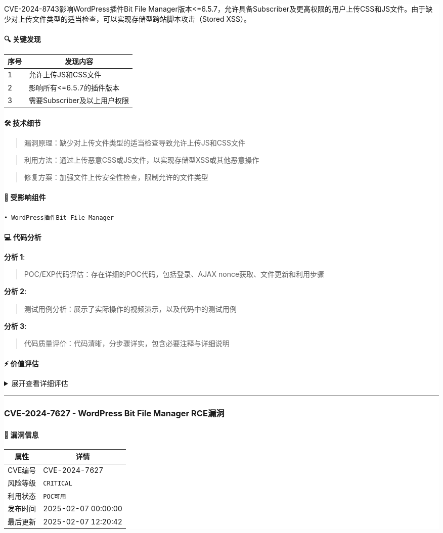 CVE-2024-8743影响WordPress插件Bit File Manager版本<=6.5.7，允许具备Subscriber及更高权限的用户上传CSS和JS文件。由于缺少对上传文件类型的适当检查，可以实现存储型跨站脚本攻击（Stored XSS）。

#### 🔍 关键发现

| 序号 | 发现内容 |
|------|----------|
| 1 | 允许上传JS和CSS文件 |
| 2 | 影响所有<=6.5.7的插件版本 |
| 3 | 需要Subscriber及以上用户权限 |

#### 🛠️ 技术细节

> 漏洞原理：缺少对上传文件类型的适当检查导致允许上传JS和CSS文件

> 利用方法：通过上传恶意CSS或JS文件，以实现存储型XSS或其他恶意操作

> 修复方案：加强文件上传安全性检查，限制允许的文件类型


#### 🎯 受影响组件

```
• WordPress插件Bit File Manager
```

#### 💻 代码分析

**分析 1**:
> POC/EXP代码评估：存在详细的POC代码，包括登录、AJAX nonce获取、文件更新和利用步骤

**分析 2**:
> 测试用例分析：展示了实际操作的视频演示，以及代码中的测试用例

**分析 3**:
> 代码质量评价：代码清晰，分步骤详实，包含必要注释与详细说明


#### ⚡ 价值评估

<details><summary>展开查看详细评估</summary></details>

---

### CVE-2024-7627 - WordPress Bit File Manager RCE漏洞

#### 📌 漏洞信息

| 属性 | 详情 |
|------|------|
| CVE编号 | CVE-2024-7627 |
| 风险等级 | `CRITICAL` |
| 利用状态 | `POC可用` |
| 发布时间 | 2025-02-07 00:00:00 |
| 最后更新 | 2025-02-07 12:20:42 |
